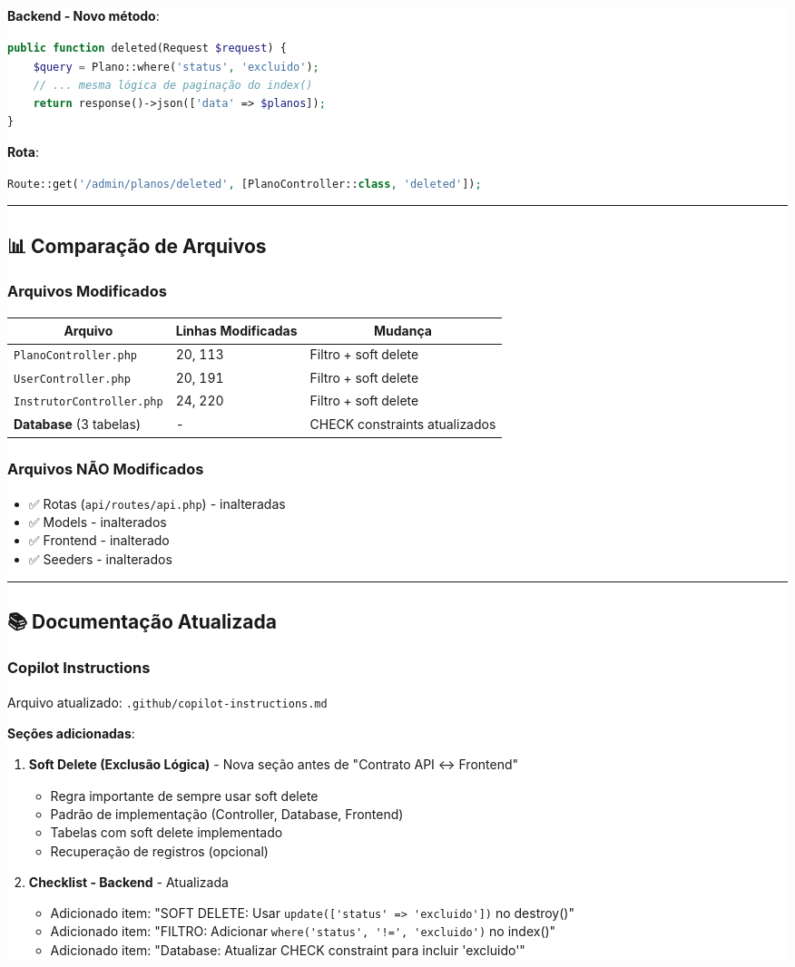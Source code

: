 **Backend - Novo método**:
```php
public function deleted(Request $request) {
    $query = Plano::where('status', 'excluido');
    // ... mesma lógica de paginação do index()
    return response()->json(['data' => $planos]);
}
```

**Rota**:
```php
Route::get('/admin/planos/deleted', [PlanoController::class, 'deleted']);
```

---

## 📊 Comparação de Arquivos

### Arquivos Modificados
| Arquivo | Linhas Modificadas | Mudança |
|---------|-------------------|---------|
| `PlanoController.php` | 20, 113 | Filtro + soft delete |
| `UserController.php` | 20, 191 | Filtro + soft delete |
| `InstrutorController.php` | 24, 220 | Filtro + soft delete |
| **Database** (3 tabelas) | - | CHECK constraints atualizados |

### Arquivos NÃO Modificados
- ✅ Rotas (`api/routes/api.php`) - inalteradas
- ✅ Models - inalterados
- ✅ Frontend - inalterado
- ✅ Seeders - inalterados

---

## 📚 Documentação Atualizada

### Copilot Instructions
Arquivo atualizado: `.github/copilot-instructions.md`

**Seções adicionadas**:
1. **Soft Delete (Exclusão Lógica)** - Nova seção antes de "Contrato API ↔ Frontend"
   - Regra importante de sempre usar soft delete
   - Padrão de implementação (Controller, Database, Frontend)
   - Tabelas com soft delete implementado
   - Recuperação de registros (opcional)

2. **Checklist - Backend** - Atualizada
   - Adicionado item: "SOFT DELETE: Usar `update(['status' => 'excluido'])` no destroy()"
   - Adicionado item: "FILTRO: Adicionar `where('status', '!=', 'excluido')` no index()"
   - Adicionado item: "Database: Atualizar CHECK constraint para incluir 'excluido'"
